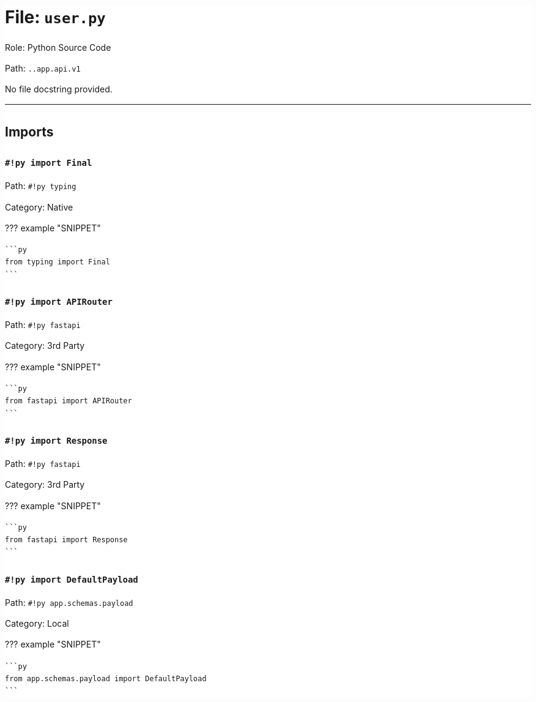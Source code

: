 # File: `user.py`

Role: Python Source Code

Path: `..app.api.v1`

No file docstring provided.

---

## Imports

### `#!py import Final`

Path: `#!py typing`

Category: Native

??? example "SNIPPET"

    ```py
    from typing import Final
    ```

### `#!py import APIRouter`

Path: `#!py fastapi`

Category: 3rd Party

??? example "SNIPPET"

    ```py
    from fastapi import APIRouter
    ```

### `#!py import Response`

Path: `#!py fastapi`

Category: 3rd Party

??? example "SNIPPET"

    ```py
    from fastapi import Response
    ```

### `#!py import DefaultPayload`

Path: `#!py app.schemas.payload`

Category: Local

??? example "SNIPPET"

    ```py
    from app.schemas.payload import DefaultPayload
    ```
